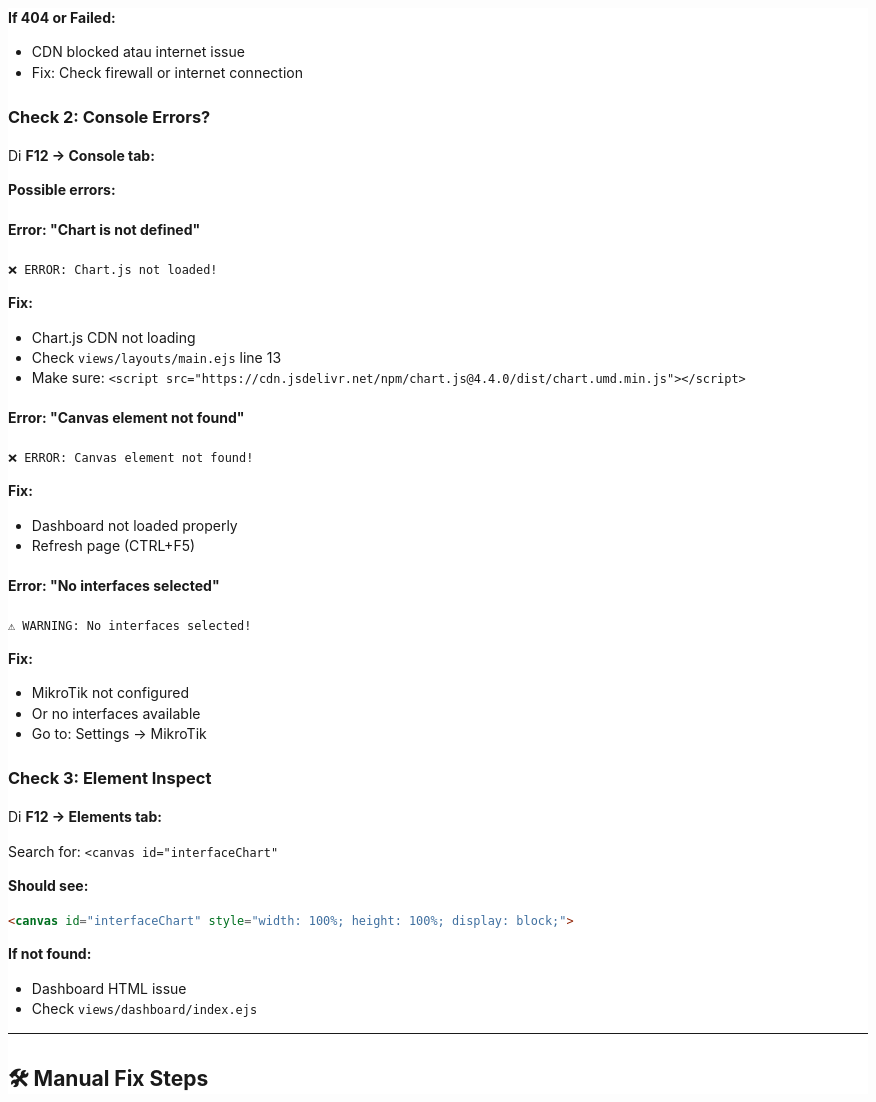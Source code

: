 **If 404 or Failed:**
- CDN blocked atau internet issue
- Fix: Check firewall or internet connection

### Check 2: Console Errors?

Di **F12 → Console tab:**

**Possible errors:**

#### Error: "Chart is not defined"
```
❌ ERROR: Chart.js not loaded!
```
**Fix:**
- Chart.js CDN not loading
- Check `views/layouts/main.ejs` line 13
- Make sure: `<script src="https://cdn.jsdelivr.net/npm/chart.js@4.4.0/dist/chart.umd.min.js"></script>`

#### Error: "Canvas element not found"
```
❌ ERROR: Canvas element not found!
```
**Fix:**
- Dashboard not loaded properly
- Refresh page (CTRL+F5)

#### Error: "No interfaces selected"
```
⚠️ WARNING: No interfaces selected!
```
**Fix:**
- MikroTik not configured
- Or no interfaces available
- Go to: Settings → MikroTik

### Check 3: Element Inspect

Di **F12 → Elements tab:**

Search for: `<canvas id="interfaceChart"`

**Should see:**
```html
<canvas id="interfaceChart" style="width: 100%; height: 100%; display: block;">
```

**If not found:**
- Dashboard HTML issue
- Check `views/dashboard/index.ejs`

---

## 🛠️ Manual Fix Steps
